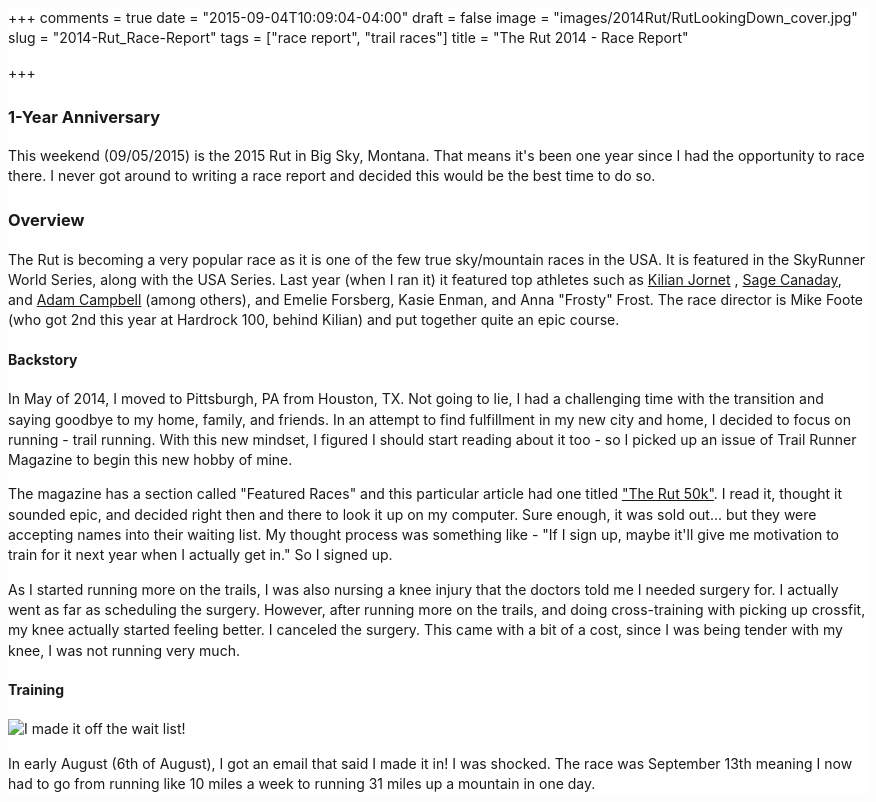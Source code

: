 +++
comments = true
date = "2015-09-04T10:09:04-04:00"
draft = false
image = "images/2014Rut/RutLookingDown_cover.jpg"
slug = "2014-Rut_Race-Report"
tags = ["race report", "trail races"]
title = "The Rut 2014 - Race Report"

+++

### 1-Year Anniversary
This weekend (09/05/2015) is the 2015 Rut in Big Sky, Montana. That means it's been
one year since I had the opportunity to race there. I never got around to
writing a race report and decided this would be the best time to do so.

### Overview
The Rut is becoming a very popular race as it is one of the few true sky/mountain races
in the USA. It is featured in the SkyRunner World Series, along with the USA Series.
Last year (when I ran it) it featured top athletes such as [Kilian Jornet](https://en.wikipedia.org/wiki/K%C3%ADlian_Jornet_Burgada)
, [Sage Canaday](http://sagecanaday.com/athlete/), and [Adam Campbell](http://running.competitor.com/2014/07/trail-running/runner-struck-lightning-keeps-running_107955)
 (among others), and Emelie Forsberg, Kasie Enman, and Anna "Frosty" Frost. The race director is Mike Foote 
 (who got 2nd this year at Hardrock 100, behind Kilian) and put together quite an
epic course.

#### Backstory
In May of 2014, I moved to Pittsburgh, PA from Houston, TX. Not going to lie, I had a challenging time with the transition and saying goodbye to my home, family, and friends.
In an attempt to find fulfillment in my new city and home, I decided to focus on running - trail running. With this new mindset, I figured I should start reading
about it too - so I picked up an issue of Trail Runner Magazine to begin this new hobby of mine.

The magazine has a section called "Featured Races" and this particular article had one titled ["The Rut 50k"](http://trailrunnermag.com/races/15-featured-races/1466-the-rut-50k).
I read it, thought it sounded epic, and decided right then and there to look it up on my computer. Sure enough, it was sold out... but they were accepting names
into their waiting list. My thought process was something like - "If I sign up, maybe it'll give me motivation to train for it next year when I actually get in." So I signed up.

As I started running more on the trails, I was also nursing a knee injury that the doctors told me I needed surgery for. I actually went as far as scheduling the surgery. However,
after running more on the trails, and doing cross-training with picking up crossfit, my knee actually started feeling better. I canceled the surgery. This came with a bit of a cost, since I was being tender with my knee, I was not running very much.

#### Training
![I made it off the wait list!](/images/2014Rut/EmailConfirmation.jpg)

In early August (6th of August), I got an email that said I made it in! I was shocked. The race was September 13th meaning I now had to go from running like 10 miles a week to
running 31 miles up a mountain in one day.
